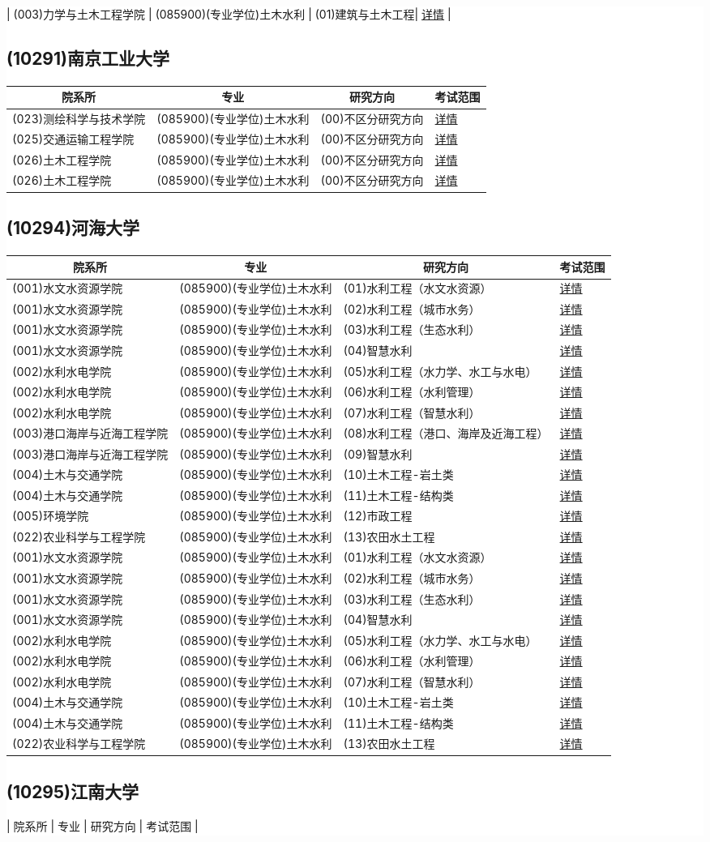  | (003)力学与土木工程学院 | (085900)(专业学位)土木水利 | (01)建筑与土木工程| [详情](https://yz.chsi.com.cn/zsml/kskm.jsp?id=1029023003085900012) |
## (10291)南京工业大学
| 院系所   |  专业  |  研究方向  |   考试范围 |  
| - | - | - |  - |   
 | (023)测绘科学与技术学院 | (085900)(专业学位)土木水利 | (00)不区分研究方向| [详情](https://yz.chsi.com.cn/zsml/kskm.jsp?id=1029121023085900002) |
 | (025)交通运输工程学院 | (085900)(专业学位)土木水利 | (00)不区分研究方向| [详情](https://yz.chsi.com.cn/zsml/kskm.jsp?id=1029121025085900002) |
 | (026)土木工程学院 | (085900)(专业学位)土木水利 | (00)不区分研究方向| [详情](https://yz.chsi.com.cn/zsml/kskm.jsp?id=1029121026085900002) |
 | (026)土木工程学院 | (085900)(专业学位)土木水利 | (00)不区分研究方向| [详情](https://yz.chsi.com.cn/zsml/kskm.jsp?id=1029123026085900002) |
## (10294)河海大学
| 院系所   |  专业  |  研究方向  |   考试范围 |  
| - | - | - |  - |   
 | (001)水文水资源学院 | (085900)(专业学位)土木水利 | (01)水利工程（水文水资源）| [详情](https://yz.chsi.com.cn/zsml/kskm.jsp?id=1029421001085900012) |
 | (001)水文水资源学院 | (085900)(专业学位)土木水利 | (02)水利工程（城市水务）| [详情](https://yz.chsi.com.cn/zsml/kskm.jsp?id=1029421001085900022) |
 | (001)水文水资源学院 | (085900)(专业学位)土木水利 | (03)水利工程（生态水利）| [详情](https://yz.chsi.com.cn/zsml/kskm.jsp?id=1029421001085900032) |
 | (001)水文水资源学院 | (085900)(专业学位)土木水利 | (04)智慧水利| [详情](https://yz.chsi.com.cn/zsml/kskm.jsp?id=1029421001085900042) |
 | (002)水利水电学院 | (085900)(专业学位)土木水利 | (05)水利工程（水力学、水工与水电）| [详情](https://yz.chsi.com.cn/zsml/kskm.jsp?id=1029421002085900052) |
 | (002)水利水电学院 | (085900)(专业学位)土木水利 | (06)水利工程（水利管理）| [详情](https://yz.chsi.com.cn/zsml/kskm.jsp?id=1029421002085900062) |
 | (002)水利水电学院 | (085900)(专业学位)土木水利 | (07)水利工程（智慧水利）| [详情](https://yz.chsi.com.cn/zsml/kskm.jsp?id=1029421002085900072) |
 | (003)港口海岸与近海工程学院 | (085900)(专业学位)土木水利 | (08)水利工程（港口、海岸及近海工程）| [详情](https://yz.chsi.com.cn/zsml/kskm.jsp?id=1029421003085900082) |
 | (003)港口海岸与近海工程学院 | (085900)(专业学位)土木水利 | (09)智慧水利| [详情](https://yz.chsi.com.cn/zsml/kskm.jsp?id=1029421003085900092) |
 | (004)土木与交通学院 | (085900)(专业学位)土木水利 | (10)土木工程-岩土类| [详情](https://yz.chsi.com.cn/zsml/kskm.jsp?id=1029421004085900102) |
 | (004)土木与交通学院 | (085900)(专业学位)土木水利 | (11)土木工程-结构类| [详情](https://yz.chsi.com.cn/zsml/kskm.jsp?id=1029421004085900112) |
 | (005)环境学院 | (085900)(专业学位)土木水利 | (12)市政工程| [详情](https://yz.chsi.com.cn/zsml/kskm.jsp?id=1029421005085900122) |
 | (022)农业科学与工程学院 | (085900)(专业学位)土木水利 | (13)农田水土工程| [详情](https://yz.chsi.com.cn/zsml/kskm.jsp?id=1029421022085900132) |
 | (001)水文水资源学院 | (085900)(专业学位)土木水利 | (01)水利工程（水文水资源）| [详情](https://yz.chsi.com.cn/zsml/kskm.jsp?id=1029423001085900012) |
 | (001)水文水资源学院 | (085900)(专业学位)土木水利 | (02)水利工程（城市水务）| [详情](https://yz.chsi.com.cn/zsml/kskm.jsp?id=1029423001085900022) |
 | (001)水文水资源学院 | (085900)(专业学位)土木水利 | (03)水利工程（生态水利）| [详情](https://yz.chsi.com.cn/zsml/kskm.jsp?id=1029423001085900032) |
 | (001)水文水资源学院 | (085900)(专业学位)土木水利 | (04)智慧水利| [详情](https://yz.chsi.com.cn/zsml/kskm.jsp?id=1029423001085900042) |
 | (002)水利水电学院 | (085900)(专业学位)土木水利 | (05)水利工程（水力学、水工与水电）| [详情](https://yz.chsi.com.cn/zsml/kskm.jsp?id=1029423002085900052) |
 | (002)水利水电学院 | (085900)(专业学位)土木水利 | (06)水利工程（水利管理）| [详情](https://yz.chsi.com.cn/zsml/kskm.jsp?id=1029423002085900062) |
 | (002)水利水电学院 | (085900)(专业学位)土木水利 | (07)水利工程（智慧水利）| [详情](https://yz.chsi.com.cn/zsml/kskm.jsp?id=1029423002085900072) |
 | (004)土木与交通学院 | (085900)(专业学位)土木水利 | (10)土木工程-岩土类| [详情](https://yz.chsi.com.cn/zsml/kskm.jsp?id=1029423004085900102) |
 | (004)土木与交通学院 | (085900)(专业学位)土木水利 | (11)土木工程-结构类| [详情](https://yz.chsi.com.cn/zsml/kskm.jsp?id=1029423004085900112) |
 | (022)农业科学与工程学院 | (085900)(专业学位)土木水利 | (13)农田水土工程| [详情](https://yz.chsi.com.cn/zsml/kskm.jsp?id=1029423022085900132) |
## (10295)江南大学
| 院系所   |  专业  |  研究方向  |   考试范围 |  